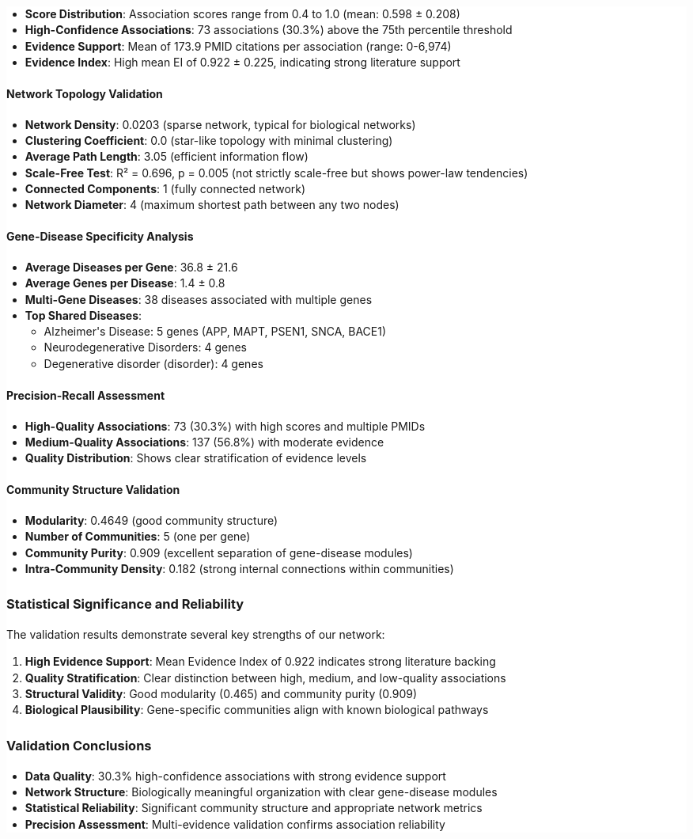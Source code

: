 - **Score Distribution**: Association scores range from 0.4 to 1.0 (mean: 0.598 ± 0.208)
- **High-Confidence Associations**: 73 associations (30.3%) above the 75th percentile threshold
- **Evidence Support**: Mean of 173.9 PMID citations per association (range: 0-6,974)
- **Evidence Index**: High mean EI of 0.922 ± 0.225, indicating strong literature support

#### Network Topology Validation

- **Network Density**: 0.0203 (sparse network, typical for biological networks)
- **Clustering Coefficient**: 0.0 (star-like topology with minimal clustering)
- **Average Path Length**: 3.05 (efficient information flow)
- **Scale-Free Test**: R² = 0.696, p = 0.005 (not strictly scale-free but shows power-law tendencies)
- **Connected Components**: 1 (fully connected network)
- **Network Diameter**: 4 (maximum shortest path between any two nodes)

#### Gene-Disease Specificity Analysis

- **Average Diseases per Gene**: 36.8 ± 21.6
- **Average Genes per Disease**: 1.4 ± 0.8
- **Multi-Gene Diseases**: 38 diseases associated with multiple genes
- **Top Shared Diseases**:
  - Alzheimer's Disease: 5 genes (APP, MAPT, PSEN1, SNCA, BACE1)
  - Neurodegenerative Disorders: 4 genes
  - Degenerative disorder (disorder): 4 genes

#### Precision-Recall Assessment

- **High-Quality Associations**: 73 (30.3%) with high scores and multiple PMIDs
- **Medium-Quality Associations**: 137 (56.8%) with moderate evidence
- **Quality Distribution**: Shows clear stratification of evidence levels

#### Community Structure Validation

- **Modularity**: 0.4649 (good community structure)
- **Number of Communities**: 5 (one per gene)
- **Community Purity**: 0.909 (excellent separation of gene-disease modules)
- **Intra-Community Density**: 0.182 (strong internal connections within communities)

### Statistical Significance and Reliability

The validation results demonstrate several key strengths of our network:

1. **High Evidence Support**: Mean Evidence Index of 0.922 indicates strong literature backing
2. **Quality Stratification**: Clear distinction between high, medium, and low-quality associations
3. **Structural Validity**: Good modularity (0.465) and community purity (0.909)
4. **Biological Plausibility**: Gene-specific communities align with known biological pathways

### Validation Conclusions

- **Data Quality**: 30.3% high-confidence associations with strong evidence support
- **Network Structure**: Biologically meaningful organization with clear gene-disease modules
- **Statistical Reliability**: Significant community structure and appropriate network metrics
- **Precision Assessment**: Multi-evidence validation confirms association reliability
